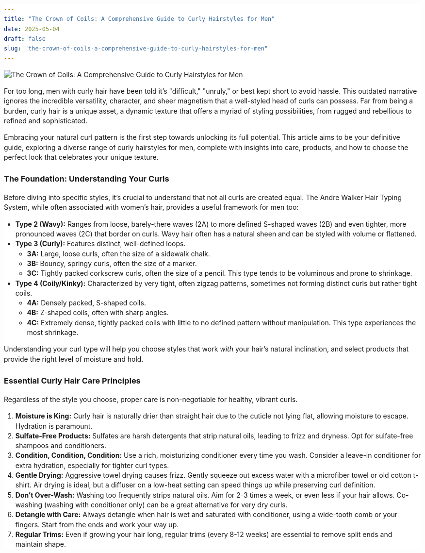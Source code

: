 ```yaml
---
title: "The Crown of Coils: A Comprehensive Guide to Curly Hairstyles for Men"
date: 2025-05-04
draft: false
slug: "the-crown-of-coils-a-comprehensive-guide-to-curly-hairstyles-for-men" 
---
```


![The Crown of Coils: A Comprehensive Guide to Curly Hairstyles for Men](https://content.latest-hairstyles.com/wp-content/uploads/thick-curly-top-hair-for-men.jpg "The Crown of Coils: A Comprehensive Guide to Curly Hairstyles for Men")

For too long, men with curly hair have been told it’s "difficult," "unruly," or best kept short to avoid hassle. This outdated narrative ignores the incredible versatility, character, and sheer magnetism that a well-styled head of curls can possess. Far from being a burden, curly hair is a unique asset, a dynamic texture that offers a myriad of styling possibilities, from rugged and rebellious to refined and sophisticated.

Embracing your natural curl pattern is the first step towards unlocking its full potential. This article aims to be your definitive guide, exploring a diverse range of curly hairstyles for men, complete with insights into care, products, and how to choose the perfect look that celebrates your unique texture.

### The Foundation: Understanding Your Curls

Before diving into specific styles, it’s crucial to understand that not all curls are created equal. The Andre Walker Hair Typing System, while often associated with women’s hair, provides a useful framework for men too:

* **Type 2 (Wavy):** Ranges from loose, barely-there waves (2A) to more defined S-shaped waves (2B) and even tighter, more pronounced waves (2C) that border on curls. Wavy hair often has a natural sheen and can be styled with volume or flattened.
* **Type 3 (Curly):** Features distinct, well-defined loops.
  + **3A:** Large, loose curls, often the size of a sidewalk chalk.
  + **3B:** Bouncy, springy curls, often the size of a marker.
  + **3C:** Tightly packed corkscrew curls, often the size of a pencil. This type tends to be voluminous and prone to shrinkage.
* **Type 4 (Coily/Kinky):** Characterized by very tight, often zigzag patterns, sometimes not forming distinct curls but rather tight coils.
  + **4A:** Densely packed, S-shaped coils.
  + **4B:** Z-shaped coils, often with sharp angles.
  + **4C:** Extremely dense, tightly packed coils with little to no defined pattern without manipulation. This type experiences the most shrinkage.

Understanding your curl type will help you choose styles that work *with* your hair’s natural inclination, and select products that provide the right level of moisture and hold.

### Essential Curly Hair Care Principles

Regardless of the style you choose, proper care is non-negotiable for healthy, vibrant curls.

1. **Moisture is King:** Curly hair is naturally drier than straight hair due to the cuticle not lying flat, allowing moisture to escape. Hydration is paramount.
2. **Sulfate-Free Products:** Sulfates are harsh detergents that strip natural oils, leading to frizz and dryness. Opt for sulfate-free shampoos and conditioners.
3. **Condition, Condition, Condition:** Use a rich, moisturizing conditioner every time you wash. Consider a leave-in conditioner for extra hydration, especially for tighter curl types.
4. **Gentle Drying:** Aggressive towel drying causes frizz. Gently squeeze out excess water with a microfiber towel or old cotton t-shirt. Air drying is ideal, but a diffuser on a low-heat setting can speed things up while preserving curl definition.
5. **Don’t Over-Wash:** Washing too frequently strips natural oils. Aim for 2-3 times a week, or even less if your hair allows. Co-washing (washing with conditioner only) can be a great alternative for very dry curls.
6. **Detangle with Care:** Always detangle when hair is wet and saturated with conditioner, using a wide-tooth comb or your fingers. Start from the ends and work your way up.
7. **Regular Trims:** Even if growing your hair long, regular trims (every 8-12 weeks) are essential to remove split ends and maintain shape.
